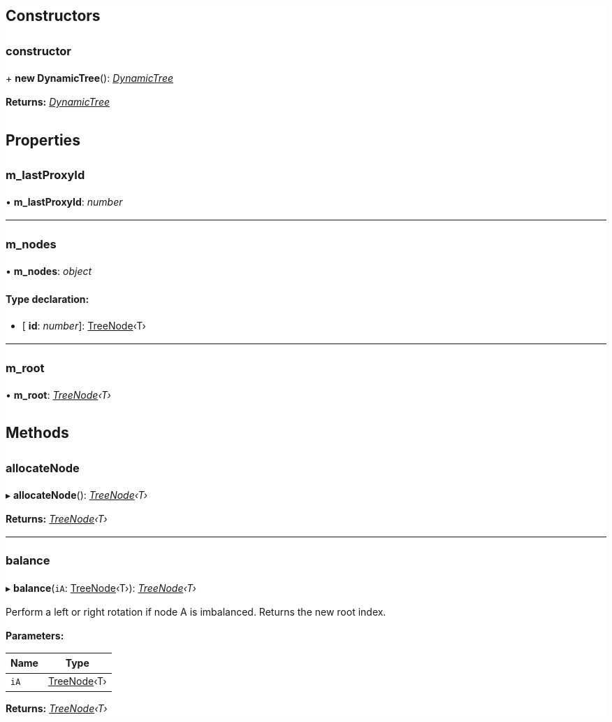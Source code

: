## Constructors

###  constructor

\+ **new DynamicTree**(): *[DynamicTree](dynamictree.md)*

**Returns:** *[DynamicTree](dynamictree.md)*

## Properties

###  m_lastProxyId

• **m_lastProxyId**: *number*

___

###  m_nodes

• **m_nodes**: *object*

#### Type declaration:

* \[ **id**: *number*\]: [TreeNode](treenode.md)‹T›

___

###  m_root

• **m_root**: *[TreeNode](treenode.md)‹T›*

## Methods

###  allocateNode

▸ **allocateNode**(): *[TreeNode](treenode.md)‹T›*

**Returns:** *[TreeNode](treenode.md)‹T›*

___

###  balance

▸ **balance**(`iA`: [TreeNode](treenode.md)‹T›): *[TreeNode](treenode.md)‹T›*

Perform a left or right rotation if node A is imbalanced. Returns the new
root index.

**Parameters:**

Name | Type |
------ | ------ |
`iA` | [TreeNode](treenode.md)‹T› |

**Returns:** *[TreeNode](treenode.md)‹T›*
